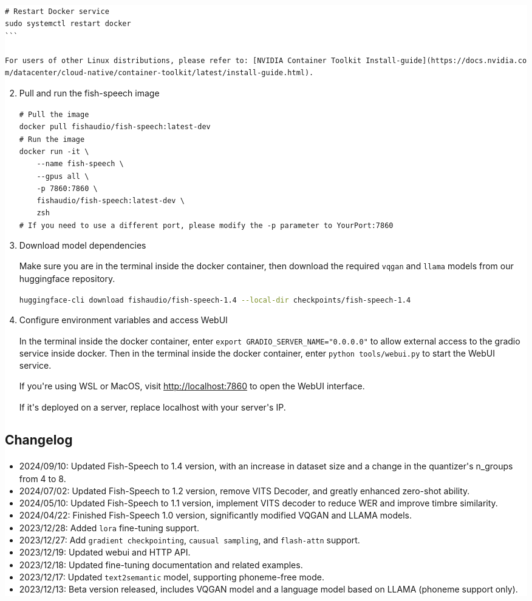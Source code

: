     # Restart Docker service
    sudo systemctl restart docker
    ```

    For users of other Linux distributions, please refer to: [NVIDIA Container Toolkit Install-guide](https://docs.nvidia.com/datacenter/cloud-native/container-toolkit/latest/install-guide.html).

2. Pull and run the fish-speech image

    ```shell
    # Pull the image
    docker pull fishaudio/fish-speech:latest-dev
    # Run the image
    docker run -it \
        --name fish-speech \
        --gpus all \
        -p 7860:7860 \
        fishaudio/fish-speech:latest-dev \
        zsh
    # If you need to use a different port, please modify the -p parameter to YourPort:7860
    ```

3. Download model dependencies

    Make sure you are in the terminal inside the docker container, then download the required `vqgan` and `llama` models from our huggingface repository.

    ```bash
    huggingface-cli download fishaudio/fish-speech-1.4 --local-dir checkpoints/fish-speech-1.4
    ```

4. Configure environment variables and access WebUI

    In the terminal inside the docker container, enter `export GRADIO_SERVER_NAME="0.0.0.0"` to allow external access to the gradio service inside docker.
    Then in the terminal inside the docker container, enter `python tools/webui.py` to start the WebUI service.

    If you're using WSL or MacOS, visit [http://localhost:7860](http://localhost:7860) to open the WebUI interface.

    If it's deployed on a server, replace localhost with your server's IP.

## Changelog

- 2024/09/10: Updated Fish-Speech to 1.4 version, with an increase in dataset size and a change in the quantizer's n_groups from 4 to 8.
- 2024/07/02: Updated Fish-Speech to 1.2 version, remove VITS Decoder, and greatly enhanced zero-shot ability.
- 2024/05/10: Updated Fish-Speech to 1.1 version, implement VITS decoder to reduce WER and improve timbre similarity.
- 2024/04/22: Finished Fish-Speech 1.0 version, significantly modified VQGAN and LLAMA models.
- 2023/12/28: Added `lora` fine-tuning support.
- 2023/12/27: Add `gradient checkpointing`, `causual sampling`, and `flash-attn` support.
- 2023/12/19: Updated webui and HTTP API.
- 2023/12/18: Updated fine-tuning documentation and related examples.
- 2023/12/17: Updated `text2semantic` model, supporting phoneme-free mode.
- 2023/12/13: Beta version released, includes VQGAN model and a language model based on LLAMA (phoneme support only).
